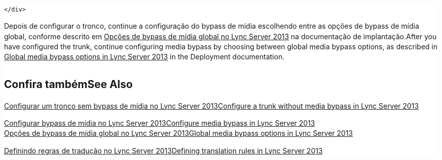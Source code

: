     </div>

<span data-ttu-id="6ca13-236">Depois de configurar o tronco, continue a configuração do bypass de mídia escolhendo entre as opções de bypass de mídia global, conforme descrito em [Opções de bypass de mídia global no Lync Server 2013](lync-server-2013-global-media-bypass-options.md) na documentação de implantação.</span><span class="sxs-lookup"><span data-stu-id="6ca13-236">After you have configured the trunk, continue configuring media bypass by choosing between global media bypass options, as described in [Global media bypass options in Lync Server 2013](lync-server-2013-global-media-bypass-options.md) in the Deployment documentation.</span></span>

</div>

<div>

## <a name="see-also"></a><span data-ttu-id="6ca13-237">Confira também</span><span class="sxs-lookup"><span data-stu-id="6ca13-237">See Also</span></span>


[<span data-ttu-id="6ca13-238">Configurar um tronco sem bypass de mídia no Lync Server 2013</span><span class="sxs-lookup"><span data-stu-id="6ca13-238">Configure a trunk without media bypass in Lync Server 2013</span></span>](lync-server-2013-configure-a-trunk-without-media-bypass.md)  


[<span data-ttu-id="6ca13-239">Configurar bypass de mídia no Lync Server 2013</span><span class="sxs-lookup"><span data-stu-id="6ca13-239">Configure media bypass in Lync Server 2013</span></span>](lync-server-2013-configure-media-bypass.md)  
[<span data-ttu-id="6ca13-240">Opções de bypass de mídia global no Lync Server 2013</span><span class="sxs-lookup"><span data-stu-id="6ca13-240">Global media bypass options in Lync Server 2013</span></span>](lync-server-2013-global-media-bypass-options.md)  


[<span data-ttu-id="6ca13-241">Definindo regras de tradução no Lync Server 2013</span><span class="sxs-lookup"><span data-stu-id="6ca13-241">Defining translation rules in Lync Server 2013</span></span>](lync-server-2013-defining-translation-rules.md)  
  

<span data-ttu-id="6ca13-242"></div>

</div>

<span> </span>

</div>

</div>

</span><span class="sxs-lookup"><span data-stu-id="6ca13-242"></div>

</div>

<span> </span>

</div>

</div>

</span></span></div>

